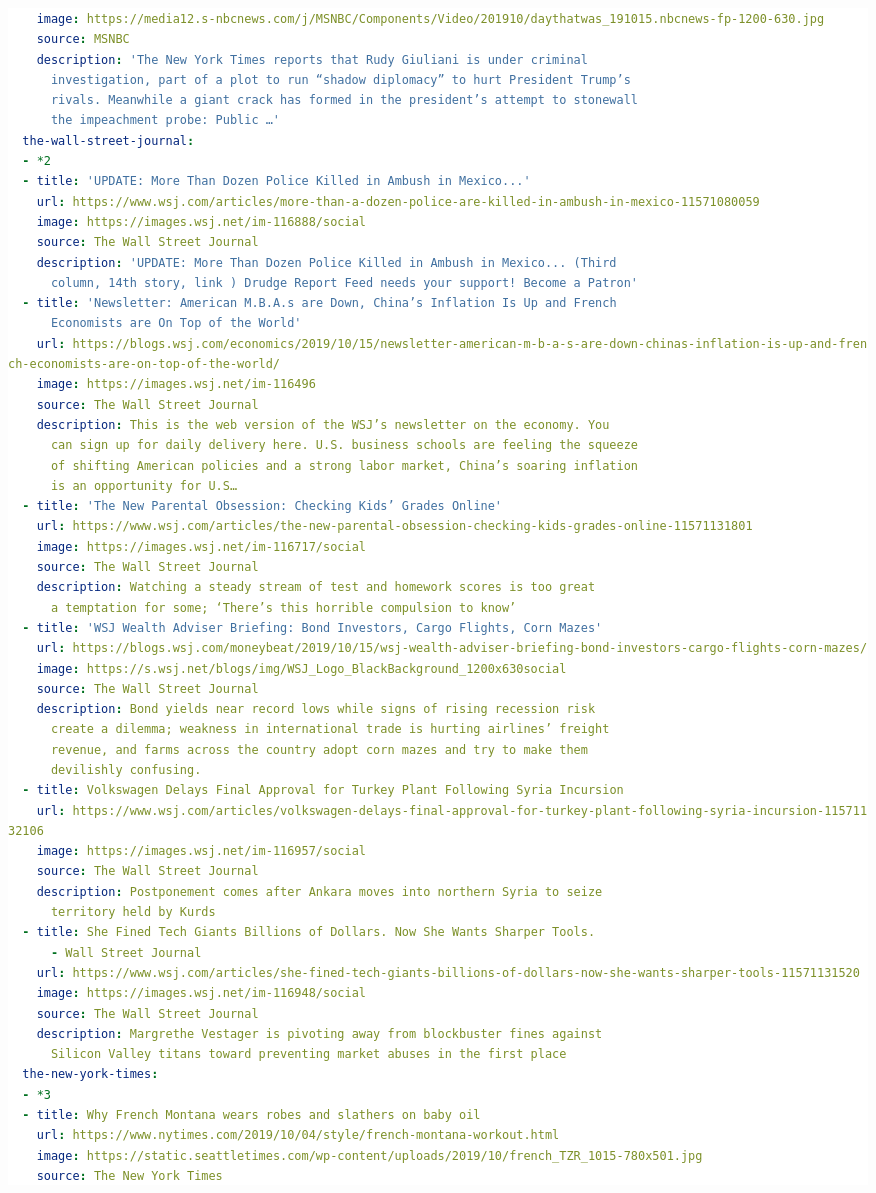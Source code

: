 ```yaml
    image: https://media12.s-nbcnews.com/j/MSNBC/Components/Video/201910/daythatwas_191015.nbcnews-fp-1200-630.jpg
    source: MSNBC
    description: 'The New York Times reports that Rudy Giuliani is under criminal
      investigation, part of a plot to run “shadow diplomacy” to hurt President Trump’s
      rivals. Meanwhile a giant crack has formed in the president’s attempt to stonewall
      the impeachment probe: Public …'
  the-wall-street-journal:
  - *2
  - title: 'UPDATE: More Than Dozen Police Killed in Ambush in Mexico...'
    url: https://www.wsj.com/articles/more-than-a-dozen-police-are-killed-in-ambush-in-mexico-11571080059
    image: https://images.wsj.net/im-116888/social
    source: The Wall Street Journal
    description: 'UPDATE: More Than Dozen Police Killed in Ambush in Mexico... (Third
      column, 14th story, link ) Drudge Report Feed needs your support! Become a Patron'
  - title: 'Newsletter: American M.B.A.s are Down, China’s Inflation Is Up and French
      Economists are On Top of the World'
    url: https://blogs.wsj.com/economics/2019/10/15/newsletter-american-m-b-a-s-are-down-chinas-inflation-is-up-and-french-economists-are-on-top-of-the-world/
    image: https://images.wsj.net/im-116496
    source: The Wall Street Journal
    description: This is the web version of the WSJ’s newsletter on the economy. You
      can sign up for daily delivery here. U.S. business schools are feeling the squeeze
      of shifting American policies and a strong labor market, China’s soaring inflation
      is an opportunity for U.S…
  - title: 'The New Parental Obsession: Checking Kids’ Grades Online'
    url: https://www.wsj.com/articles/the-new-parental-obsession-checking-kids-grades-online-11571131801
    image: https://images.wsj.net/im-116717/social
    source: The Wall Street Journal
    description: Watching a steady stream of test and homework scores is too great
      a temptation for some; ‘There’s this horrible compulsion to know’
  - title: 'WSJ Wealth Adviser Briefing: Bond Investors, Cargo Flights, Corn Mazes'
    url: https://blogs.wsj.com/moneybeat/2019/10/15/wsj-wealth-adviser-briefing-bond-investors-cargo-flights-corn-mazes/
    image: https://s.wsj.net/blogs/img/WSJ_Logo_BlackBackground_1200x630social
    source: The Wall Street Journal
    description: Bond yields near record lows while signs of rising recession risk
      create a dilemma; weakness in international trade is hurting airlines’ freight
      revenue, and farms across the country adopt corn mazes and try to make them
      devilishly confusing.
  - title: Volkswagen Delays Final Approval for Turkey Plant Following Syria Incursion
    url: https://www.wsj.com/articles/volkswagen-delays-final-approval-for-turkey-plant-following-syria-incursion-11571132106
    image: https://images.wsj.net/im-116957/social
    source: The Wall Street Journal
    description: Postponement comes after Ankara moves into northern Syria to seize
      territory held by Kurds
  - title: She Fined Tech Giants Billions of Dollars. Now She Wants Sharper Tools.
      - Wall Street Journal
    url: https://www.wsj.com/articles/she-fined-tech-giants-billions-of-dollars-now-she-wants-sharper-tools-11571131520
    image: https://images.wsj.net/im-116948/social
    source: The Wall Street Journal
    description: Margrethe Vestager is pivoting away from blockbuster fines against
      Silicon Valley titans toward preventing market abuses in the first place
  the-new-york-times:
  - *3
  - title: Why French Montana wears robes and slathers on baby oil
    url: https://www.nytimes.com/2019/10/04/style/french-montana-workout.html
    image: https://static.seattletimes.com/wp-content/uploads/2019/10/french_TZR_1015-780x501.jpg
    source: The New York Times
```